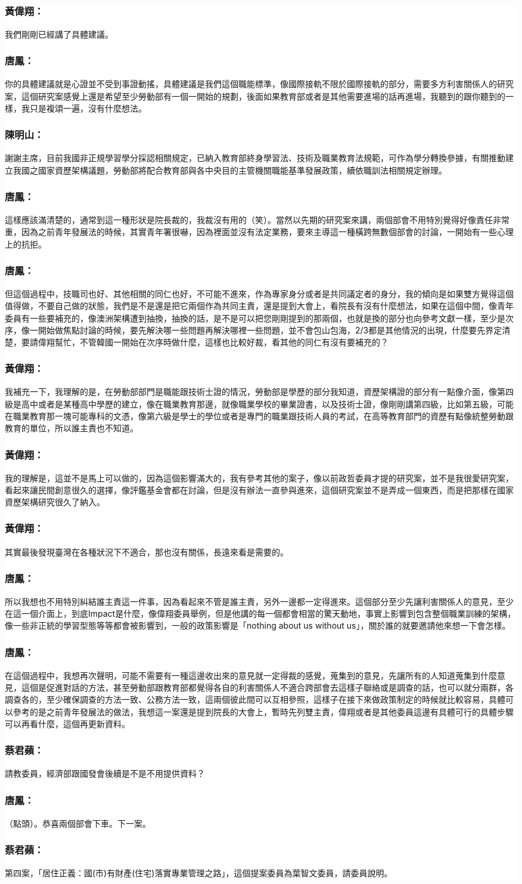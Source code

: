 ### 黃偉翔：
我們剛剛已經講了具體建議。

### 唐鳳：
你的具體建議就是心證並不受到事證動搖，具體建議是我們這個職能標準，像國際接軌不限於國際接軌的部分，需要多方利害關係人的研究案，這個研究案感覺上還是希望至少勞動部有一個一開始的規劃，後面如果教育部或者是其他需要進場的話再進場，我聽到的跟你聽到的一樣，我只是複頌一遍，沒有什麼想法。

### 陳明山：
謝謝主席，目前我國非正規學習學分採認相關規定，已納入教育部終身學習法、技術及職業教育法規範，可作為學分轉換參據，有關推動建立我國之國家資歷架構議題，勞動部將配合教育部與各中央目的主管機關職能基準發展政策，續依職訓法相關規定辦理。

### 唐鳳：
這樣應該滿清楚的，通常到這一種形狀是院長裁的，我裁沒有用的（笑）。當然以先期的研究案來講，兩個部會不用特別覺得好像責任非常重，因為之前青年發展法的時候，其實青年署很嚇，因為裡面並沒有法定業務，要來主導這一種橫跨無數個部會的討論，一開始有一些心理上的抗拒。

### 唐鳳：
但這個過程中，技職司也好、其他相關的同仁也好，不可能不進來，作為專家身分或者是共同議定者的身分，我的傾向是如果雙方覺得這個值得做，不要自己做的狀態，我們是不是還是把它兩個作為共同主責，還是提到大會上，看院長有沒有什麼想法，如果在這個中間，像青年委員有一些要補充的，像澳洲架構遭到抽換，抽換的話，是不是可以把您剛剛提到的那兩個，也就是換的部分也向參考文獻一樣，至少是次序，像一開始做焦點討論的時候，要先解決哪一些問題再解決哪裡一些問題，並不會包山包海，2/3都是其他情況的出現，什麼要先界定清楚，要請偉翔幫忙，不管韓國一開始在次序時做什麼，這樣也比較好裁，看其他的同仁有沒有要補充的？

### 黃偉翔：
我補充一下，我理解的是，在勞動部部門是職能跟技術士證的情況，勞動部是學歷的部分我知道，資歷架構證的部分有一點像介面，像第四級是高中或者是某種高中學歷的建立，像在職業教育那邊，就像職業學校的畢業證書，以及技術士證，像剛剛講第四級，比如第五級，可能在職業教育那一塊可能專科的文憑，像第六級是學士的學位或者是專門的職業跟技術人員的考試，在高等教育部門的資歷有點像統整勞動跟教育的單位，所以誰主責也不知道。

### 黃偉翔：
我的理解是，這並不是馬上可以做的，因為這個影響滿大的，我有參考其他的案子，像以前政哲委員才提的研究案，並不是我很愛研究案，看起來讓民間創意很久的選擇，像評鑑基金會都在討論，但是沒有辦法一直參與進來，這個研究案並不是弄成一個東西，而是把那樣在國家資歷架構研究很久了納入。

### 黃偉翔：
其實最後發現臺灣在各種狀況下不適合，那也沒有關係，長遠來看是需要的。

### 唐鳳：
所以我想也不用特別糾結誰主責這一件事，因為看起來不管是誰主責，另外一邊都一定得進來。這個部分至少先讓利害關係人的意見，至少在這一個介面上，到底Impact是什麼，像偉翔委員舉例，但是他講的每一個都會相當的驚天動地，事實上影響到包含整個職業訓練的架構，像一些非正統的學習型態等等都會被影響到，一般的政策影響是「nothing about us without us」，關於誰的就要邀請他來想一下會怎樣。

### 唐鳳：
在這個過程中，我想再次聲明，可能不需要有一種這邊收出來的意見就一定得裁的感覺，蒐集到的意見，先讓所有的人知道蒐集到什麼意見，這個是促進對話的方法，甚至勞動部跟教育部都覺得各自的利害關係人不適合跨部會去這樣子聯絡或是調查的話，也可以就分兩群，各調查各的，至少確保調查的方法一致、公務方法一致，這兩個彼此間可以互相參照，這樣子在接下來做政策制定的時候就比較容易，具體可以參考的是之前青年發展法的做法，我想這一案還是提到院長的大會上，暫時先列雙主責，偉翔或者是其他委員這邊有具體可行的具體步驟可以再看什麼，這個再更新資料。

### 蔡君蘋：
請教委員，經濟部跟國發會後續是不是不用提供資料？

### 唐鳳：
（點頭）。恭喜兩個部會下車。下一案。

### 蔡君蘋：
第四案，「居住正義：國(市)有財產(住宅)落實專業管理之路」，這個提案委員為葉智文委員，請委員說明。
